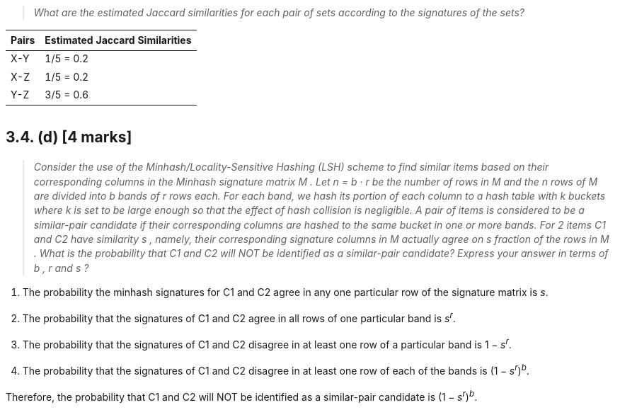 > *What are the estimated Jaccard similarities for each pair of sets according*
> *to the signatures of the sets?*

| Pairs | Estimated Jaccard Similarities |
| ----- | ------------------------------ |
| X-Y   | 1/5 = 0.2                      |
| X-Z   | 1/5 = 0.2                      |
| Y-Z   | 3/5 = 0.6                      |

## 3.4. (d) [4 marks]

> *Consider the use of the Minhash/Locality-Sensitive Hashing (LSH)*
> *scheme to find similar items based on their corresponding columns in the Minhash*
> *signature matrix M . Let n = b · r be the number of rows in M and the n rows of M are*
> *divided into b bands of r rows each. For each band, we hash its portion of each*
> *column to a hash table with k buckets where k is set to be large enough so that the*
> *effect of hash collision is negligible. A pair of items is considered to be a similar-pair*
> *candidate if their corresponding columns are hashed to the same bucket in one or*
> *more bands. For 2 items C1 and C2 have similarity s , namely, their corresponding*
> *signature columns in M actually agree on s fraction of the rows in M . What is the*
> *probability that C1 and C2 will NOT be identified as a similar-pair candidate? Express*
> *your answer in terms of b , r and s ?*

1. The probability the minhash signatures for C1 and C2 agree in any one particular row of the signature matrix is $s$.

2. The probability that the signatures of C1 and C2 agree in all rows of one particular band is $s^r$.

3. The probability that the signatures of C1 and C2 disagree in at least one row of a particular band is $1-s^r$.

4. The probability that the signatures of C1 and C2 disagree in at least one row of each of the bands is $(1-s^r)^b$.

Therefore, the probability that C1 and C2 will NOT be identified as a similar-pair candidate is $(1-s^r)^b$.



